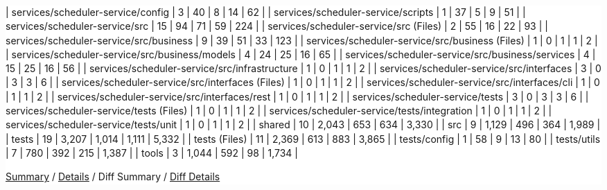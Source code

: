 | services/scheduler-service/config | 3 | 40 | 8 | 14 | 62 |
| services/scheduler-service/scripts | 1 | 37 | 5 | 9 | 51 |
| services/scheduler-service/src | 15 | 94 | 71 | 59 | 224 |
| services/scheduler-service/src (Files) | 2 | 55 | 16 | 22 | 93 |
| services/scheduler-service/src/business | 9 | 39 | 51 | 33 | 123 |
| services/scheduler-service/src/business (Files) | 1 | 0 | 1 | 1 | 2 |
| services/scheduler-service/src/business/models | 4 | 24 | 25 | 16 | 65 |
| services/scheduler-service/src/business/services | 4 | 15 | 25 | 16 | 56 |
| services/scheduler-service/src/infrastructure | 1 | 0 | 1 | 1 | 2 |
| services/scheduler-service/src/interfaces | 3 | 0 | 3 | 3 | 6 |
| services/scheduler-service/src/interfaces (Files) | 1 | 0 | 1 | 1 | 2 |
| services/scheduler-service/src/interfaces/cli | 1 | 0 | 1 | 1 | 2 |
| services/scheduler-service/src/interfaces/rest | 1 | 0 | 1 | 1 | 2 |
| services/scheduler-service/tests | 3 | 0 | 3 | 3 | 6 |
| services/scheduler-service/tests (Files) | 1 | 0 | 1 | 1 | 2 |
| services/scheduler-service/tests/integration | 1 | 0 | 1 | 1 | 2 |
| services/scheduler-service/tests/unit | 1 | 0 | 1 | 1 | 2 |
| shared | 10 | 2,043 | 653 | 634 | 3,330 |
| src | 9 | 1,129 | 496 | 364 | 1,989 |
| tests | 19 | 3,207 | 1,014 | 1,111 | 5,332 |
| tests (Files) | 11 | 2,369 | 613 | 883 | 3,865 |
| tests/config | 1 | 58 | 9 | 13 | 80 |
| tests/utils | 7 | 780 | 392 | 215 | 1,387 |
| tools | 3 | 1,044 | 592 | 98 | 1,734 |

[Summary](results.md) / [Details](details.md) / Diff Summary / [Diff Details](diff-details.md)